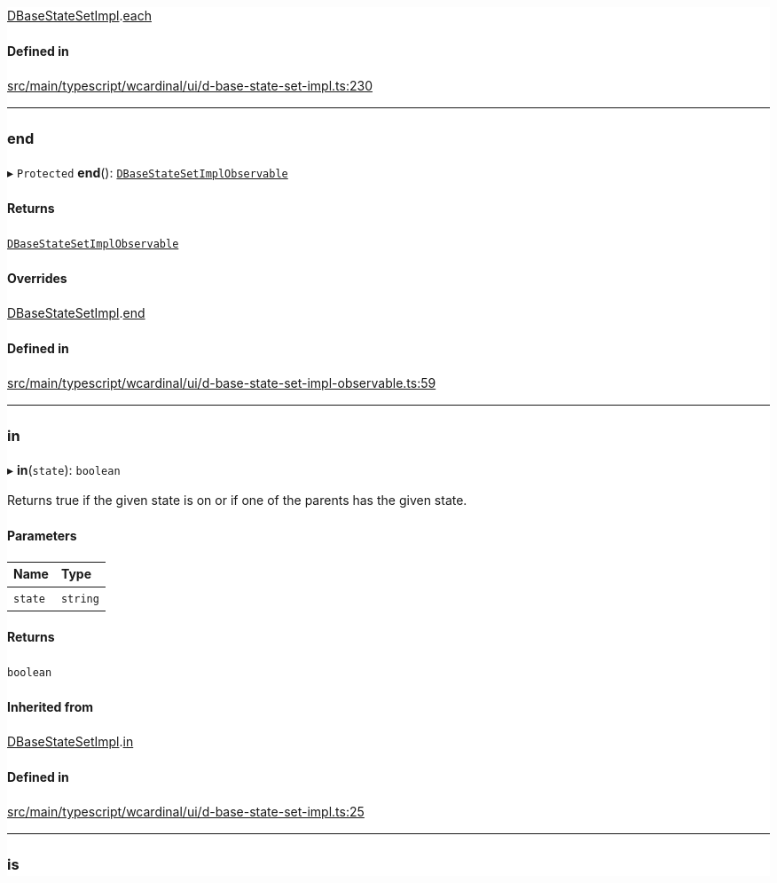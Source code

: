 [DBaseStateSetImpl](DBaseStateSetImpl.md).[each](DBaseStateSetImpl.md#each)

#### Defined in

[src/main/typescript/wcardinal/ui/d-base-state-set-impl.ts:230](https://github.com/winter-cardinal/winter-cardinal-ui/blob/v0.205.1/src/main/typescript/wcardinal/ui/d-base-state-set-impl.ts#L230)

___

### end

▸ `Protected` **end**(): [`DBaseStateSetImplObservable`](DBaseStateSetImplObservable.md)

#### Returns

[`DBaseStateSetImplObservable`](DBaseStateSetImplObservable.md)

#### Overrides

[DBaseStateSetImpl](DBaseStateSetImpl.md).[end](DBaseStateSetImpl.md#end)

#### Defined in

[src/main/typescript/wcardinal/ui/d-base-state-set-impl-observable.ts:59](https://github.com/winter-cardinal/winter-cardinal-ui/blob/v0.205.1/src/main/typescript/wcardinal/ui/d-base-state-set-impl-observable.ts#L59)

___

### in

▸ **in**(`state`): `boolean`

Returns true if the given state is on or if one of the parents has the given state.

#### Parameters

| Name | Type |
| :------ | :------ |
| `state` | `string` |

#### Returns

`boolean`

#### Inherited from

[DBaseStateSetImpl](DBaseStateSetImpl.md).[in](DBaseStateSetImpl.md#in)

#### Defined in

[src/main/typescript/wcardinal/ui/d-base-state-set-impl.ts:25](https://github.com/winter-cardinal/winter-cardinal-ui/blob/v0.205.1/src/main/typescript/wcardinal/ui/d-base-state-set-impl.ts#L25)

___

### is
